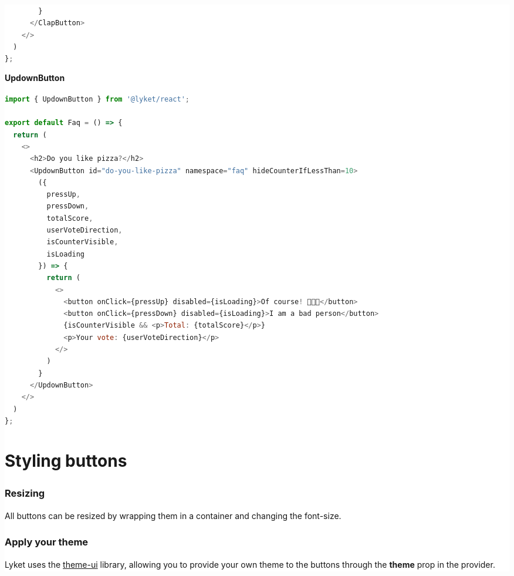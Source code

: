 ```javascript
        }
      </ClapButton>
    </>
  )
};
```

**UpdownButton**

```javascript
import { UpdownButton } from '@lyket/react';

export default Faq = () => {
  return (
    <>
      <h2>Do you like pizza?</h2>
      <UpdownButton id="do-you-like-pizza" namespace="faq" hideCounterIfLessThan=10>
        ({
          pressUp,
          pressDown,
          totalScore,
          userVoteDirection,
          isCounterVisible,
          isLoading
        }) => {
          return (
            <>
              <button onClick={pressUp} disabled={isLoading}>Of course! 🍕🍕🍕</button>
              <button onClick={pressDown} disabled={isLoading}>I am a bad person</button>
              {isCounterVisible && <p>Total: {totalScore}</p>}
              <p>Your vote: {userVoteDirection}</p>
            </>
          )
        }
      </UpdownButton>
    </>
  )
};
```

# Styling buttons

### Resizing

All buttons can be resized by wrapping them in a container and changing the font-size.

### Apply your theme

Lyket uses the [theme-ui](https://theme-ui.com/home) library, allowing you to provide your own theme to the buttons through the **theme** prop in the provider.
